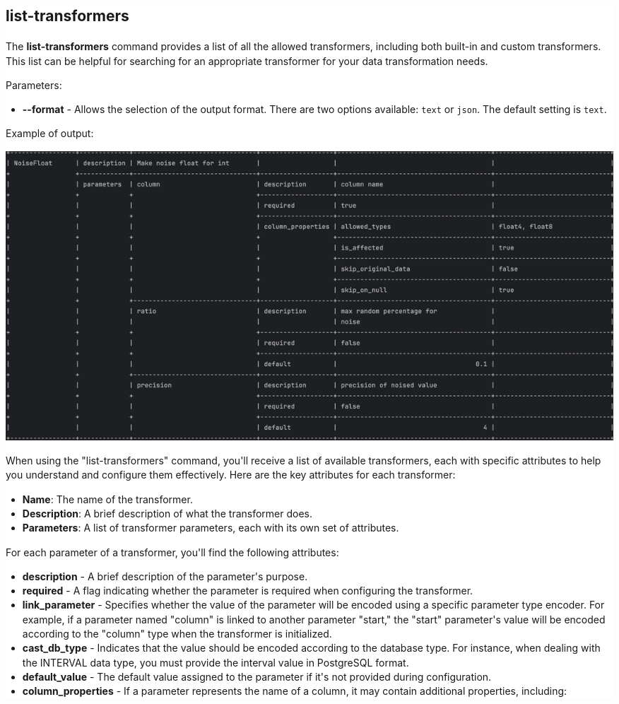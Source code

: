 ## list-transformers

The **list-transformers** command provides a list of all the allowed transformers, including both built-in and custom
transformers. This list can be helpful for searching for an appropriate transformer for your data transformation needs.

Parameters:

* **--format** - Allows the selection of the output format. There are two options available: `text` or `json`. The
  default setting is `text`.

Example of output:

![list_transformers_screen.png](assets/list_transformers_screen_2.png)

When using the "list-transformers" command, you'll receive a list of available transformers, each with specific
attributes to help you understand and configure them effectively. Here are the key attributes for each transformer:

* **Name**: The name of the transformer.
* **Description**: A brief description of what the transformer does.
* **Parameters**: A list of transformer parameters, each with its own set of attributes.

For each parameter of a transformer, you'll find the following attributes:

* **description** - A brief description of the parameter's purpose.
* **required** - A flag indicating whether the parameter is required when configuring the transformer.
* **link_parameter** - Specifies whether the value of the parameter will be encoded using a specific parameter type
  encoder. For example, if a parameter named "column" is linked to another parameter "start," the "start"
  parameter's value will be encoded according to the "column" type when the transformer is initialized.
* **cast_db_type** - Indicates that the value should be encoded according to the database type. For instance, when
  dealing with the INTERVAL data type, you must provide the interval value in PostgreSQL format.
* **default_value** - The default value assigned to the parameter if it's not provided during configuration.
* **column_properties** - If a parameter represents the name of a column, it may contain additional properties,
  including: